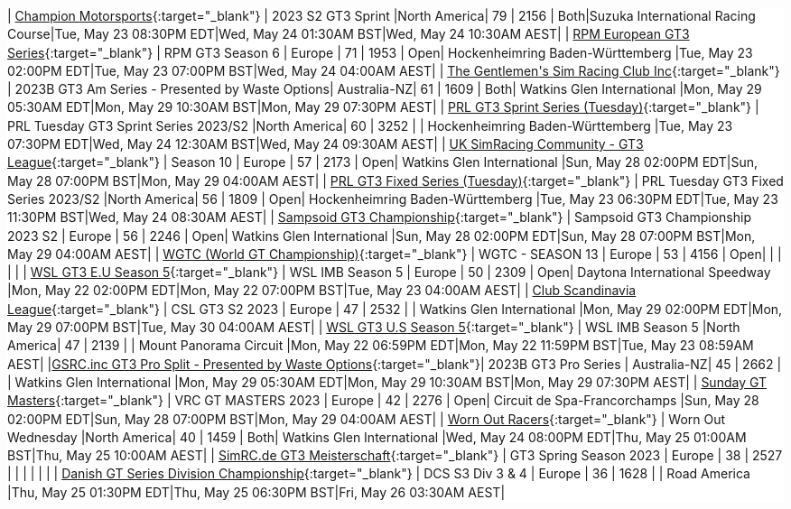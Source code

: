 |                 [Champion Motorsports](https://members.iracing.com/membersite/member/LeagueView.do?league=185){:target="_blank"}                 |                2023 S2 GT3 Sprint                |North America|       79       |    2156   | Both|Suzuka International Racing Course|Tue, May 23 08:30PM EDT|Wed, May 24 01:30AM BST|Wed, May 24 10:30AM AEST|
|               [RPM European GT3 Series](https://members.iracing.com/membersite/member/LeagueView.do?league=7826){:target="_blank"}               |                 RPM GT3 Season 6                 |    Europe   |       71       |    1953   | Open| Hockenheimring Baden-Württemberg |Tue, May 23 02:00PM EDT|Tue, May 23 07:00PM BST|Wed, May 24 04:00AM AEST|
|         [The Gentlemen's Sim Racing Club Inc](https://members.iracing.com/membersite/member/LeagueView.do?league=3143){:target="_blank"}         | 2023B GT3 Am Series \- Presented by Waste Options| Australia-NZ|       61       |    1609   | Both|    Watkins Glen International    |Mon, May 29 05:30AM EDT|Mon, May 29 10:30AM BST|Mon, May 29 07:30PM AEST|
|          [PRL GT3 Sprint Series \(Tuesday\)](https://members.iracing.com/membersite/member/LeagueView.do?league=3577){:target="_blank"}          |       PRL Tuesday GT3 Sprint Series 2023/S2      |North America|       60       |    3252   |     | Hockenheimring Baden-Württemberg |Tue, May 23 07:30PM EDT|Wed, May 24 12:30AM BST|Wed, May 24 09:30AM AEST|
|         [UK SimRacing Community \- GT3 League](https://members.iracing.com/membersite/member/LeagueView.do?league=6296){:target="_blank"}        |                     Season 10                    |    Europe   |       57       |    2173   | Open|    Watkins Glen International    |Sun, May 28 02:00PM EDT|Sun, May 28 07:00PM BST|Mon, May 29 04:00AM AEST|
|           [PRL GT3 Fixed Series \(Tuesday\)](https://members.iracing.com/membersite/member/LeagueView.do?league=3578){:target="_blank"}          |       PRL Tuesday GT3 Fixed Series 2023/S2       |North America|       56       |    1809   | Open| Hockenheimring Baden-Württemberg |Tue, May 23 06:30PM EDT|Tue, May 23 11:30PM BST|Wed, May 24 08:30AM AEST|
|              [Sampsoid GT3 Championship](https://members.iracing.com/membersite/member/LeagueView.do?league=6618){:target="_blank"}              |         Sampsoid GT3 Championship 2023 S2        |    Europe   |       56       |    2246   | Open|    Watkins Glen International    |Sun, May 28 02:00PM EDT|Sun, May 28 07:00PM BST|Mon, May 29 04:00AM AEST|
|            [WGTC \(World GT Championship\)](https://members.iracing.com/membersite/member/LeagueView.do?league=2193){:target="_blank"}           |                 WGTC \- SEASON 13                |    Europe   |       53       |    4156   | Open|                                  |                       |                       |                        |
|                [WSL GT3 E\.U Season 5](https://members.iracing.com/membersite/member/LeagueView.do?league=4607){:target="_blank"}                |                 WSL IMB Season 5                 |    Europe   |       50       |    2309   | Open|  Daytona International Speedway  |Mon, May 22 02:00PM EDT|Mon, May 22 07:00PM BST|Tue, May 23 04:00AM AEST|
|               [Club Scandinavia League](https://members.iracing.com/membersite/member/LeagueView.do?league=1367){:target="_blank"}               |                  CSL GT3 S2 2023                 |    Europe   |       47       |    2532   |     |    Watkins Glen International    |Mon, May 29 02:00PM EDT|Mon, May 29 07:00PM BST|Tue, May 30 04:00AM AEST|
|                [WSL GT3 U\.S Season 5](https://members.iracing.com/membersite/member/LeagueView.do?league=7251){:target="_blank"}                |                 WSL IMB Season 5                 |North America|       47       |    2139   |     |      Mount Panorama Circuit      |Mon, May 22 06:59PM EDT|Mon, May 22 11:59PM BST|Tue, May 23 08:59AM AEST|
|[GSRC\.inc GT3 Pro Split \- Presented by Waste Options](https://members.iracing.com/membersite/member/LeagueView.do?league=5307){:target="_blank"}|               2023B GT3 Pro Series               | Australia-NZ|       45       |    2662   |     |    Watkins Glen International    |Mon, May 29 05:30AM EDT|Mon, May 29 10:30AM BST|Mon, May 29 07:30PM AEST|
|                  [Sunday GT Masters](https://members.iracing.com/membersite/member/LeagueView.do?league=6037){:target="_blank"}                  |                VRC GT MASTERS 2023               |    Europe   |       42       |    2276   | Open|   Circuit de Spa-Francorchamps   |Sun, May 28 02:00PM EDT|Sun, May 28 07:00PM BST|Mon, May 29 04:00AM AEST|
|                    [Worn Out Racers](https://members.iracing.com/membersite/member/LeagueView.do?league=652){:target="_blank"}                   |                Worn Out Wednesday                |North America|       40       |    1459   | Both|    Watkins Glen International    |Wed, May 24 08:00PM EDT|Thu, May 25 01:00AM BST|Thu, May 25 10:00AM AEST|
|             [SimRC\.de GT3 Meisterschaft](https://members.iracing.com/membersite/member/LeagueView.do?league=8674){:target="_blank"}             |              GT3 Spring Season 2023              |    Europe   |       38       |    2527   |     |                                  |                       |                       |                        |
|        [Danish GT Series Division Championship](https://members.iracing.com/membersite/member/LeagueView.do?league=6281){:target="_blank"}       |                 DCS S3 Div 3 & 4                 |    Europe   |       36       |    1628   |     |           Road America           |Thu, May 25 01:30PM EDT|Thu, May 25 06:30PM BST|Fri, May 26 03:30AM AEST|